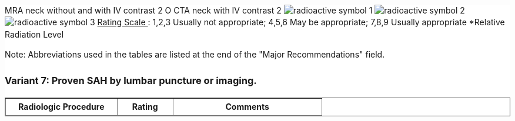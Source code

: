    </td>
  </tr>
  <tr>
   <td valign="top">
    MRA neck without and with IV contrast
   </td>
   <td class="Center" valign="top">
    2
   </td>
   <td valign="top">
   </td>
   <td class="Center" valign="top">
    O
   </td>
  </tr>
  <tr>
   <td valign="top">
    CTA neck with IV contrast
   </td>
   <td class="Center" valign="top">
    2
   </td>
   <td valign="top">
   </td>
   <td class="Center" valign="top">
    <img alt="radioactive symbol 1" height="20" src="https://assets-cdn.github.com/images/icons/emoji/unicode/2622.png" width="20"/>
    <img alt="radioactive symbol 2" height="20" src="https://assets-cdn.github.com/images/icons/emoji/unicode/2622.png" width="20"/>
    <img alt="radioactive symbol 3" height="20" src="https://assets-cdn.github.com/images/icons/emoji/unicode/2622.png" width="20"/>
   </td>
  </tr>
 </tbody>
 <tfoot>
  <tr>
   <th class="Center" colspan="3" valign="top">
    <span style="text-decoration: underline;">
     Rating Scale
    </span>
    : 1,2,3 Usually not appropriate; 4,5,6 May be appropriate; 7,8,9 Usually appropriate
   </th>
   <th class="Center" valign="top">
    *Relative Radiation Level
   </th>
  </tr>
 </tfoot>
</table>


Note: Abbreviations used in the tables are listed at the end of the "Major Recommendations" field. 


###  Variant 7: Proven SAH by lumbar puncture or imaging. 
<table border="1" cellpadding="5" cellspacing="1" summary="Table: Variant 7: Proven SAH by lumbar puncture or imaging.">
 <thead>
  <tr>
   <th class="Center" scope="col" valign="top" width="30%">
    Radiologic Procedure
   </th>
   <th class="Center" scope="col" valign="top" width="15%">
    Rating
   </th>
   <th class="Center" scope="col" valign="top" width="40%">
    Comments